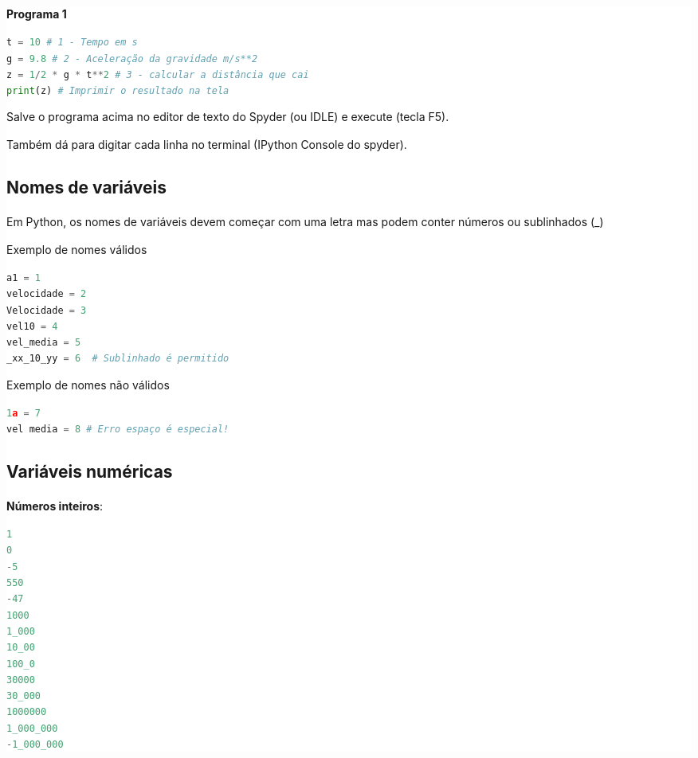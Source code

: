 **Programa 1**
```python
t = 10 # 1 - Tempo em s
g = 9.8 # 2 - Aceleração da gravidade m/s**2
z = 1/2 * g * t**2 # 3 - calcular a distância que cai
print(z) # Imprimir o resultado na tela
```


Salve o programa acima no editor de texto do Spyder (ou IDLE) e execute (tecla F5).


Também dá para digitar cada linha no terminal (IPython Console do spyder).


## Nomes de variáveis

Em Python, os nomes de variáveis devem começar com uma letra mas podem conter números ou sublinhados (_)

Exemplo de nomes válidos
```python
a1 = 1
velocidade = 2
Velocidade = 3
vel10 = 4
vel_media = 5
_xx_10_yy = 6  # Sublinhado é permitido
```

Exemplo de nomes não válidos 
```python
1a = 7
vel media = 8 # Erro espaço é especial!
```

## Variáveis numéricas

**Números inteiros**:
```python
1
0
-5
550
-47
1000
1_000
10_00
100_0
30000
30_000
1000000
1_000_000
-1_000_000
```
